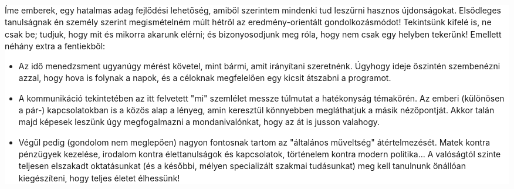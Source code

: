 Íme emberek, egy hatalmas adag fejlődési lehetőség, amiből szerintem mindenki tud leszűrni hasznos újdonságokat.
Elsődleges tanulságnak én személy szerint megismételném múlt hétről az eredmény-orientált gondolkozásmódot!
Tekintsünk kifelé is, ne csak be; tudjuk, hogy mit és mikorra akarunk elérni; és bizonyosodjunk meg róla, hogy nem csak egy helyben tekerünk!
Emellett néhány extra a fentiekből:

- Az idő menedzsment ugyanúgy mérést követel, mint bármi, amit irányítani szeretnénk.
Úgyhogy ideje őszintén szembenézni azzal, hogy hova is folynak a napok, és a céloknak megfelelően egy kicsit átszabni a programot.

- A kommunikáció tekintetében az itt felvetett "mi" szemlélet messze túlmutat a hatékonyság témakörén.
Az emberi (különösen a pár-) kapcsolatokban is a közös alap a lényeg, amin keresztül könnyebben megláthatjuk a másik nézőpontját.
Akkor talán majd képesek leszünk úgy megfogalmazni a mondanivalónkat, hogy az át is jusson valahogy.

- Végül pedig (gondolom nem meglepően) nagyon fontosnak tartom az "általános műveltség" átértelmezését.
Matek kontra pénzügyek kezelése, irodalom kontra élettanulságok és kapcsolatok, történelem kontra modern politika...
A valóságtól szinte teljesen elszakadt oktatásunkat (és a későbbi, mélyen specializált szakmai tudásunkat) meg kell tanulnunk önállóan kiegészíteni, hogy teljes életet élhessünk!